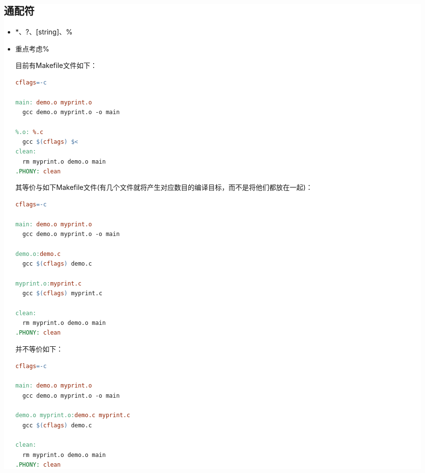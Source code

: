 ## 通配符

- *、?、[string]、%

- 重点考虑%

  目前有Makefile文件如下：

  ```makefile
  cflags=-c
   
  main: demo.o myprint.o
  	gcc demo.o myprint.o -o main
   
  %.o: %.c 
  	gcc $(cflags) $<
  clean:
  	rm myprint.o demo.o main
  .PHONY: clean
  ```

  其等价与如下Makefile文件(有几个文件就将产生对应数目的编译目标，而不是将他们都放在一起)：

  ```makefile
  cflags=-c
   
  main: demo.o myprint.o
  	gcc demo.o myprint.o -o main
   
  demo.o:demo.c
  	gcc $(cflags) demo.c 
   
  myprint.o:myprint.c
  	gcc $(cflags) myprint.c 
   
  clean:
  	rm myprint.o demo.o main
  .PHONY: clean
  ```

  并不等价如下：

  ```makefile
  cflags=-c
   
  main: demo.o myprint.o
  	gcc demo.o myprint.o -o main
   
  demo.o myprint.o:demo.c myprint.c
  	gcc $(cflags) demo.c 
   
  clean:
  	rm myprint.o demo.o main
  .PHONY: clean
  ```
